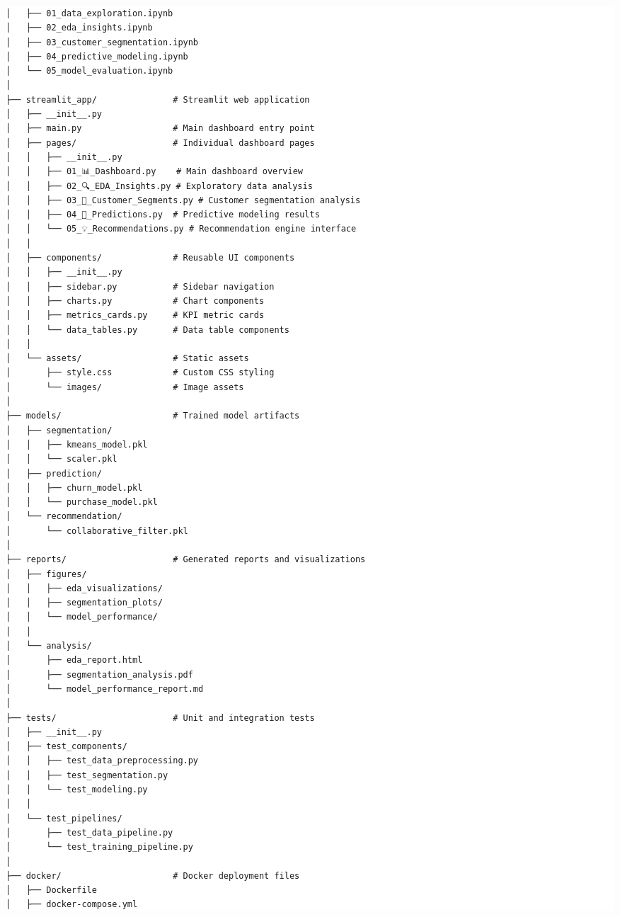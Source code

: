 ```
│   ├── 01_data_exploration.ipynb
│   ├── 02_eda_insights.ipynb
│   ├── 03_customer_segmentation.ipynb
│   ├── 04_predictive_modeling.ipynb
│   └── 05_model_evaluation.ipynb
│
├── streamlit_app/               # Streamlit web application
│   ├── __init__.py
│   ├── main.py                  # Main dashboard entry point
│   ├── pages/                   # Individual dashboard pages
│   │   ├── __init__.py
│   │   ├── 01_📊_Dashboard.py    # Main dashboard overview
│   │   ├── 02_🔍_EDA_Insights.py # Exploratory data analysis
│   │   ├── 03_👥_Customer_Segments.py # Customer segmentation analysis
│   │   ├── 04_🔮_Predictions.py  # Predictive modeling results
│   │   └── 05_💡_Recommendations.py # Recommendation engine interface
│   │
│   ├── components/              # Reusable UI components
│   │   ├── __init__.py
│   │   ├── sidebar.py           # Sidebar navigation
│   │   ├── charts.py            # Chart components
│   │   ├── metrics_cards.py     # KPI metric cards
│   │   └── data_tables.py       # Data table components
│   │
│   └── assets/                  # Static assets
│       ├── style.css            # Custom CSS styling
│       └── images/              # Image assets
│
├── models/                      # Trained model artifacts
│   ├── segmentation/
│   │   ├── kmeans_model.pkl
│   │   └── scaler.pkl
│   ├── prediction/
│   │   ├── churn_model.pkl
│   │   └── purchase_model.pkl
│   └── recommendation/
│       └── collaborative_filter.pkl
│
├── reports/                     # Generated reports and visualizations
│   ├── figures/
│   │   ├── eda_visualizations/
│   │   ├── segmentation_plots/
│   │   └── model_performance/
│   │
│   └── analysis/
│       ├── eda_report.html
│       ├── segmentation_analysis.pdf
│       └── model_performance_report.md
│
├── tests/                       # Unit and integration tests
│   ├── __init__.py
│   ├── test_components/
│   │   ├── test_data_preprocessing.py
│   │   ├── test_segmentation.py
│   │   └── test_modeling.py
│   │
│   └── test_pipelines/
│       ├── test_data_pipeline.py
│       └── test_training_pipeline.py
│
├── docker/                      # Docker deployment files
│   ├── Dockerfile
│   ├── docker-compose.yml
```